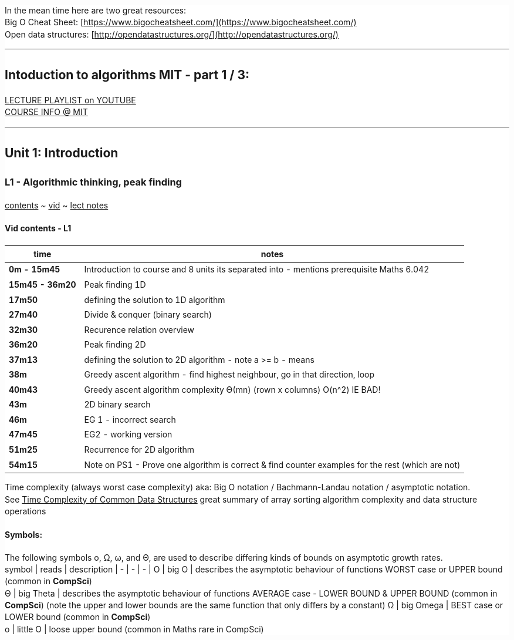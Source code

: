 In the mean time here are two great resources:  
Big O Cheat Sheet: [https://www.bigocheatsheet.com/](https://www.bigocheatsheet.com/)  
Open data structures: [http://opendatastructures.org/](http://opendatastructures.org/)  


- - - - - - - - - - - - - - - - - - - - - - - - - - - - - - - - - - - - - - - - - - - - - - - - - - - - - - - - - - - - - - - - - - - - - - - - - - - - - - - - - - - - - - - -
## Intoduction to algorithms MIT - part 1 / 3:  
[LECTURE PLAYLIST on YOUTUBE](https://www.youtube.com/playlist?list=PLUl4u3cNGP61Oq3tWYp6V_F-5jb5L2iHb)  
[COURSE INFO @ MIT](https://ocw.mit.edu/courses/electrical-engineering-and-computer-science/6-006-introduction-to-algorithms-fall-2011/)  
- - - - - - - - - - - - - - - - - - - - - - - - - - - - - - - - - - - - - - - - - - - - - - - - - - - - - - - - - - - - - - - - - - - - - - - - - - - - - - - - - - - - - - - -



## Unit 1: Introduction
### L1 - Algorithmic thinking, peak finding	
[contents](https://github.com/UnacceptableBehaviour/algorithms/blob/master/README.md#contents) ~ 
[vid](https://www.youtube.com/watch?v=HtSuA80QTyo&list=PLUl4u3cNGP61Oq3tWYp6V_F-5jb5L2iHb&index=2&t=423s) ~ 
[lect notes](https://ocw.mit.edu/courses/electrical-engineering-and-computer-science/6-006-introduction-to-algorithms-fall-2011/lecture-videos/MIT6_006F11_lec01.pdf)  

#### **Vid contents - L1**
 time				| notes	
| - | - |
**0m - 15m45**		| Introduction to course and 8 units its separated into - mentions prerequisite Maths 6.042  
**15m45 - 36m20**	|  Peak finding 1D  
**17m50**			|  defining the solution to 1D algorithm  
**27m40**			|  Divide & conquer (binary search)  
**32m30**			|  Recurence relation overview  
**36m20**			|  Peak finding 2D  
**37m13**			|  defining the solution to 2D algorithm - note a >= b - means   
**38m**				|  Greedy ascent algorithm - find highest neighbour, go in that direction, loop  
**40m43**			|  Greedy ascent algorithm complexity Θ(mn) (rown x columns) O(n^2) IE BAD!  
**43m**				|  2D binary search  
**46m**				|  EG 1 - incorrect search  
**47m45**			|  EG2 - working version  
**51m25**			|  Recurrence for 2D algorithm  
**54m15**			|  Note on PS1 - Prove one algorithm is correct & find counter examples for the rest (which are not)  
  
Time complexity (always worst case complexity) aka: Big O notation / Bachmann-Landau notation / asymptotic notation.  
See [Time Complexity of Common Data Structures](https://www.bigocheatsheet.com/) great summary of array sorting algorithm complexity and data structure operations   
  
#### **Symbols:**  
The following symbols o, Ω, ω, and Θ, are used to describe differing kinds of bounds on asymptotic growth rates.  
symbol 		| 	reads	| 	description
| - | - | - |
O	|	big O			| describes the asymptotic behaviour of functions WORST case or UPPER bound (common in **CompSci**)  
Θ	|	big Theta		| describes the asymptotic behaviour of functions AVERAGE case - LOWER BOUND & UPPER BOUND (common in **CompSci**)  (note the upper and lower bounds are the same function that only differs by a constant)
Ω	|	big Omega		| BEST case or LOWER bound (common in **CompSci**)  
o	|	little O			| loose upper bound (common in Maths rare in CompSci)  